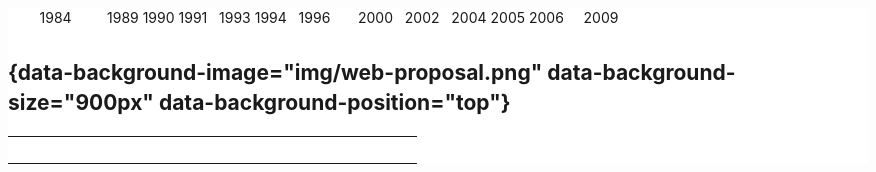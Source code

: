 <td>&nbsp;</td>
<td>&nbsp;</td>
<td>&nbsp;</td>
<td>&nbsp;</td>
</tr>
<tr>
<td colspan="2">1984</td>
<td colspan="2">&nbsp;</td>
<td colspan="2">&nbsp;</td>
<td colspan="2">&nbsp;</td>
<td colspan="2">&nbsp;</td>
<td colspan="2">1989</td>
<td colspan="2">1990</td>
<td colspan="2">1991</td>
<td colspan="2">&nbsp;</td>
<td colspan="2">1993</td>
<td colspan="2">1994</td>
<td colspan="2">&nbsp;</td>
<td colspan="2">1996</td>
<td colspan="2">&nbsp;</td>
<td colspan="2">&nbsp;</td>
<td colspan="2">&nbsp;</td>
<td colspan="2">2000</td>
<td colspan="2">&nbsp;</td>
<td colspan="2">2002</td>
<td colspan="2">&nbsp;</td>
<td colspan="2">2004</td>
<td colspan="2">2005</td>
<td colspan="2">2006</td>
<td colspan="2">&nbsp;</td>
<td colspan="2">&nbsp;</td>
<td colspan="2">2009</td>
</tr>
</table>

## {data-background-image="img/web-proposal.png" data-background-size="900px" data-background-position="top"}

<table class="timeline">
<tr>
<td class="timeline">&nbsp;</td>
<td class="timeline">&nbsp;</td>
<td class="timeline">&nbsp;</td>
<td class="timeline">&nbsp;</td>
<td class="timeline">&nbsp;</td>
<td class="timeline">&nbsp;</td>
<td class="timeline">&nbsp;</td>
<td class="timeline">&nbsp;</td>
<td class="timeline">&nbsp;</td>
<td class="timeline">&nbsp;</td>
<td class="timeline">&nbsp;</td>
<td>&nbsp;</td>
<td>&nbsp;</td>
<td>&nbsp;</td>
<td>&nbsp;</td>
<td>&nbsp;</td>
<td>&nbsp;</td>
<td>&nbsp;</td>
<td>&nbsp;</td>
<td>&nbsp;</td>
<td>&nbsp;</td>
<td>&nbsp;</td>
<td>&nbsp;</td>